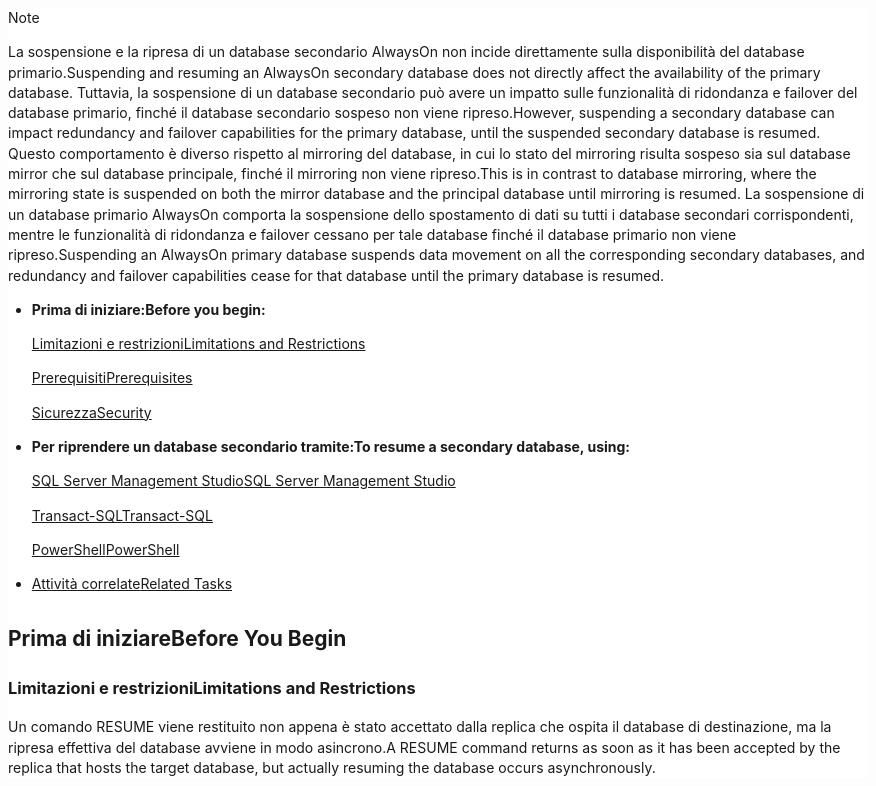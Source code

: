 > [!NOTE]  
>  <span data-ttu-id="5e358-108">La sospensione e la ripresa di un database secondario AlwaysOn non incide direttamente sulla disponibilità del database primario.</span><span class="sxs-lookup"><span data-stu-id="5e358-108">Suspending and resuming an AlwaysOn secondary database does not directly affect the availability of the primary database.</span></span> <span data-ttu-id="5e358-109">Tuttavia, la sospensione di un database secondario può avere un impatto sulle funzionalità di ridondanza e failover del database primario, finché il database secondario sospeso non viene ripreso.</span><span class="sxs-lookup"><span data-stu-id="5e358-109">However, suspending a secondary database can impact redundancy and failover capabilities for the primary database, until the suspended secondary database is resumed.</span></span> <span data-ttu-id="5e358-110">Questo comportamento è diverso rispetto al mirroring del database, in cui lo stato del mirroring risulta sospeso sia sul database mirror che sul database principale, finché il mirroring non viene ripreso.</span><span class="sxs-lookup"><span data-stu-id="5e358-110">This is in contrast to database mirroring, where the mirroring state is suspended on both the mirror database and the principal database until mirroring is resumed.</span></span> <span data-ttu-id="5e358-111">La sospensione di un database primario AlwaysOn comporta la sospensione dello spostamento di dati su tutti i database secondari corrispondenti, mentre le funzionalità di ridondanza e failover cessano per tale database finché il database primario non viene ripreso.</span><span class="sxs-lookup"><span data-stu-id="5e358-111">Suspending an AlwaysOn primary database suspends data movement on all the corresponding secondary databases, and redundancy and failover capabilities cease for that database until the primary database is resumed.</span></span>  
  
-   <span data-ttu-id="5e358-112">**Prima di iniziare:**</span><span class="sxs-lookup"><span data-stu-id="5e358-112">**Before you begin:**</span></span>  
  
     [<span data-ttu-id="5e358-113">Limitazioni e restrizioni</span><span class="sxs-lookup"><span data-stu-id="5e358-113">Limitations and Restrictions</span></span>](#Restrictions)  
  
     [<span data-ttu-id="5e358-114">Prerequisiti</span><span class="sxs-lookup"><span data-stu-id="5e358-114">Prerequisites</span></span>](#Prerequisites)  
  
     [<span data-ttu-id="5e358-115">Sicurezza</span><span class="sxs-lookup"><span data-stu-id="5e358-115">Security</span></span>](#Security)  
  
-   <span data-ttu-id="5e358-116">**Per riprendere un database secondario tramite:**</span><span class="sxs-lookup"><span data-stu-id="5e358-116">**To resume a secondary database, using:**</span></span>  
  
     [<span data-ttu-id="5e358-117">SQL Server Management Studio</span><span class="sxs-lookup"><span data-stu-id="5e358-117">SQL Server Management Studio</span></span>](#SSMSProcedure)  
  
     [<span data-ttu-id="5e358-118">Transact-SQL</span><span class="sxs-lookup"><span data-stu-id="5e358-118">Transact-SQL</span></span>](#TsqlProcedure)  
  
     [<span data-ttu-id="5e358-119">PowerShell</span><span class="sxs-lookup"><span data-stu-id="5e358-119">PowerShell</span></span>](#PowerShellProcedure)  
  
-   [<span data-ttu-id="5e358-120">Attività correlate</span><span class="sxs-lookup"><span data-stu-id="5e358-120">Related Tasks</span></span>](#RelatedTasks)  
  
##  <a name="before-you-begin"></a><a name="BeforeYouBegin"></a> <span data-ttu-id="5e358-121">Prima di iniziare</span><span class="sxs-lookup"><span data-stu-id="5e358-121">Before You Begin</span></span>  
  
###  <a name="limitations-and-restrictions"></a><a name="Restrictions"></a> <span data-ttu-id="5e358-122">Limitazioni e restrizioni</span><span class="sxs-lookup"><span data-stu-id="5e358-122">Limitations and Restrictions</span></span>  
 <span data-ttu-id="5e358-123">Un comando RESUME viene restituito non appena è stato accettato dalla replica che ospita il database di destinazione, ma la ripresa effettiva del database avviene in modo asincrono.</span><span class="sxs-lookup"><span data-stu-id="5e358-123">A RESUME command returns as soon as it has been accepted by the replica that hosts the target database, but actually resuming the database occurs asynchronously.</span></span>  
  